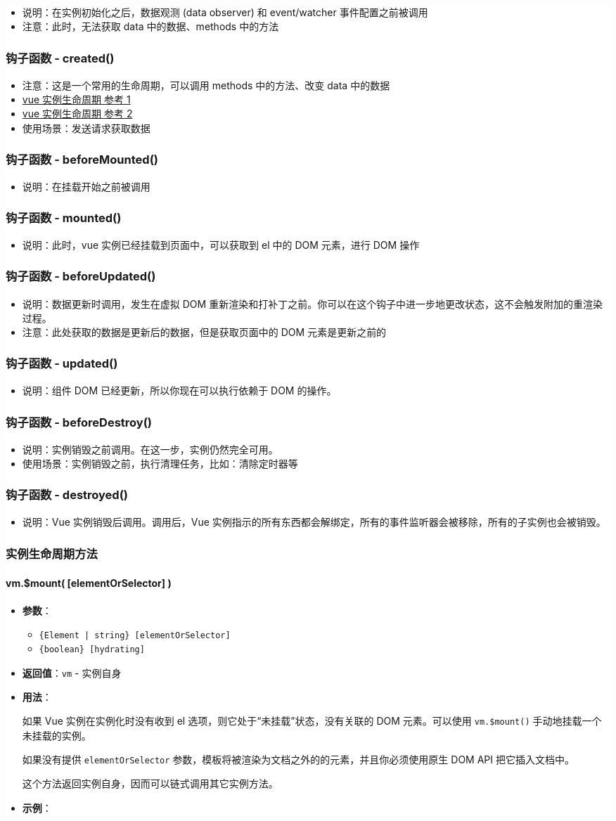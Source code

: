 - 说明：在实例初始化之后，数据观测 (data observer) 和 event/watcher 事件配置之前被调用
- 注意：此时，无法获取 data 中的数据、methods 中的方法

### 钩子函数 - **created()**

- 注意：这是一个常用的生命周期，可以调用 methods 中的方法、改变 data 中的数据
- [vue 实例生命周期 参考 1](https://segmentfault.com/a/1190000008879966)
- [vue 实例生命周期 参考 2](https://segmentfault.com/a/1190000008010666)
- 使用场景：发送请求获取数据

### 钩子函数 - beforeMounted()

- 说明：在挂载开始之前被调用

### 钩子函数 - **mounted()**

- 说明：此时，vue 实例已经挂载到页面中，可以获取到 el 中的 DOM 元素，进行 DOM 操作

### 钩子函数 - beforeUpdated()

- 说明：数据更新时调用，发生在虚拟 DOM 重新渲染和打补丁之前。你可以在这个钩子中进一步地更改状态，这不会触发附加的重渲染过程。
- 注意：此处获取的数据是更新后的数据，但是获取页面中的 DOM 元素是更新之前的

### 钩子函数 - updated()

- 说明：组件 DOM 已经更新，所以你现在可以执行依赖于 DOM 的操作。

### 钩子函数 - beforeDestroy()

- 说明：实例销毁之前调用。在这一步，实例仍然完全可用。
- 使用场景：实例销毁之前，执行清理任务，比如：清除定时器等

### 钩子函数 - destroyed()

- 说明：Vue 实例销毁后调用。调用后，Vue 实例指示的所有东西都会解绑定，所有的事件监听器会被移除，所有的子实例也会被销毁。

### 实例生命周期方法

#### vm.\$mount( [elementOrSelector] )

- **参数**：

  - `{Element | string} [elementOrSelector]`
  - `{boolean} [hydrating]`

- **返回值**：`vm` - 实例自身

- **用法**：

  如果 Vue 实例在实例化时没有收到 el 选项，则它处于“未挂载”状态，没有关联的 DOM 元素。可以使用 `vm.$mount()` 手动地挂载一个未挂载的实例。

  如果没有提供 `elementOrSelector` 参数，模板将被渲染为文档之外的的元素，并且你必须使用原生 DOM API 把它插入文档中。

  这个方法返回实例自身，因而可以链式调用其它实例方法。

- **示例**：

